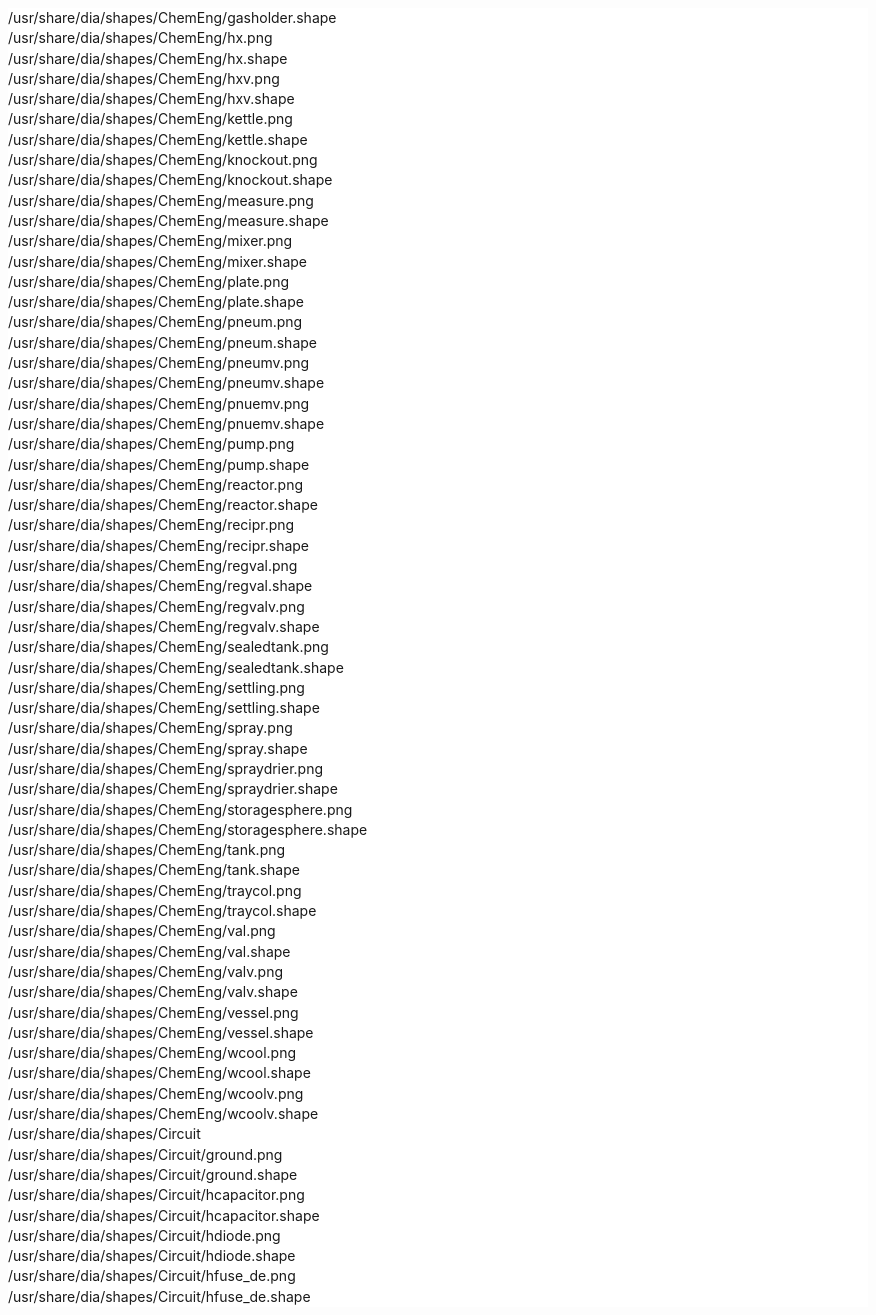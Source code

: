 /usr/share/dia/shapes/ChemEng/gasholder.shape  
/usr/share/dia/shapes/ChemEng/hx.png  
/usr/share/dia/shapes/ChemEng/hx.shape  
/usr/share/dia/shapes/ChemEng/hxv.png  
/usr/share/dia/shapes/ChemEng/hxv.shape  
/usr/share/dia/shapes/ChemEng/kettle.png  
/usr/share/dia/shapes/ChemEng/kettle.shape  
/usr/share/dia/shapes/ChemEng/knockout.png  
/usr/share/dia/shapes/ChemEng/knockout.shape  
/usr/share/dia/shapes/ChemEng/measure.png  
/usr/share/dia/shapes/ChemEng/measure.shape  
/usr/share/dia/shapes/ChemEng/mixer.png  
/usr/share/dia/shapes/ChemEng/mixer.shape  
/usr/share/dia/shapes/ChemEng/plate.png  
/usr/share/dia/shapes/ChemEng/plate.shape  
/usr/share/dia/shapes/ChemEng/pneum.png  
/usr/share/dia/shapes/ChemEng/pneum.shape  
/usr/share/dia/shapes/ChemEng/pneumv.png  
/usr/share/dia/shapes/ChemEng/pneumv.shape  
/usr/share/dia/shapes/ChemEng/pnuemv.png  
/usr/share/dia/shapes/ChemEng/pnuemv.shape  
/usr/share/dia/shapes/ChemEng/pump.png  
/usr/share/dia/shapes/ChemEng/pump.shape  
/usr/share/dia/shapes/ChemEng/reactor.png  
/usr/share/dia/shapes/ChemEng/reactor.shape  
/usr/share/dia/shapes/ChemEng/recipr.png  
/usr/share/dia/shapes/ChemEng/recipr.shape  
/usr/share/dia/shapes/ChemEng/regval.png  
/usr/share/dia/shapes/ChemEng/regval.shape  
/usr/share/dia/shapes/ChemEng/regvalv.png  
/usr/share/dia/shapes/ChemEng/regvalv.shape  
/usr/share/dia/shapes/ChemEng/sealedtank.png  
/usr/share/dia/shapes/ChemEng/sealedtank.shape  
/usr/share/dia/shapes/ChemEng/settling.png  
/usr/share/dia/shapes/ChemEng/settling.shape  
/usr/share/dia/shapes/ChemEng/spray.png  
/usr/share/dia/shapes/ChemEng/spray.shape  
/usr/share/dia/shapes/ChemEng/spraydrier.png  
/usr/share/dia/shapes/ChemEng/spraydrier.shape  
/usr/share/dia/shapes/ChemEng/storagesphere.png  
/usr/share/dia/shapes/ChemEng/storagesphere.shape  
/usr/share/dia/shapes/ChemEng/tank.png  
/usr/share/dia/shapes/ChemEng/tank.shape  
/usr/share/dia/shapes/ChemEng/traycol.png  
/usr/share/dia/shapes/ChemEng/traycol.shape  
/usr/share/dia/shapes/ChemEng/val.png  
/usr/share/dia/shapes/ChemEng/val.shape  
/usr/share/dia/shapes/ChemEng/valv.png  
/usr/share/dia/shapes/ChemEng/valv.shape  
/usr/share/dia/shapes/ChemEng/vessel.png  
/usr/share/dia/shapes/ChemEng/vessel.shape  
/usr/share/dia/shapes/ChemEng/wcool.png  
/usr/share/dia/shapes/ChemEng/wcool.shape  
/usr/share/dia/shapes/ChemEng/wcoolv.png  
/usr/share/dia/shapes/ChemEng/wcoolv.shape  
/usr/share/dia/shapes/Circuit  
/usr/share/dia/shapes/Circuit/ground.png  
/usr/share/dia/shapes/Circuit/ground.shape  
/usr/share/dia/shapes/Circuit/hcapacitor.png  
/usr/share/dia/shapes/Circuit/hcapacitor.shape  
/usr/share/dia/shapes/Circuit/hdiode.png  
/usr/share/dia/shapes/Circuit/hdiode.shape  
/usr/share/dia/shapes/Circuit/hfuse_de.png  
/usr/share/dia/shapes/Circuit/hfuse_de.shape  
